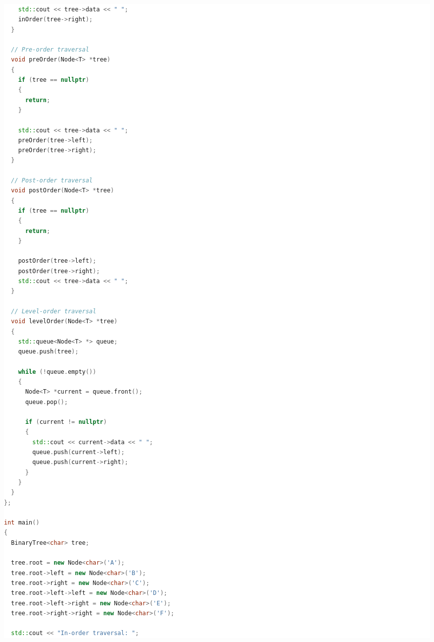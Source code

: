 ```c++
    std::cout << tree->data << " ";
    inOrder(tree->right);
  }

  // Pre-order traversal
  void preOrder(Node<T> *tree)
  {
    if (tree == nullptr)
    {
      return;
    }

    std::cout << tree->data << " ";
    preOrder(tree->left);
    preOrder(tree->right);
  }

  // Post-order traversal
  void postOrder(Node<T> *tree)
  {
    if (tree == nullptr)
    {
      return;
    }

    postOrder(tree->left);
    postOrder(tree->right);
    std::cout << tree->data << " ";
  }

  // Level-order traversal
  void levelOrder(Node<T> *tree)
  {
    std::queue<Node<T> *> queue;
    queue.push(tree);

    while (!queue.empty())
    {
      Node<T> *current = queue.front();
      queue.pop();

      if (current != nullptr)
      {
        std::cout << current->data << " ";
        queue.push(current->left);
        queue.push(current->right);
      }
    }
  }
};

int main()
{
  BinaryTree<char> tree;

  tree.root = new Node<char>('A');
  tree.root->left = new Node<char>('B');
  tree.root->right = new Node<char>('C');
  tree.root->left->left = new Node<char>('D');
  tree.root->left->right = new Node<char>('E');
  tree.root->right->right = new Node<char>('F');

  std::cout << "In-order traversal: ";
```